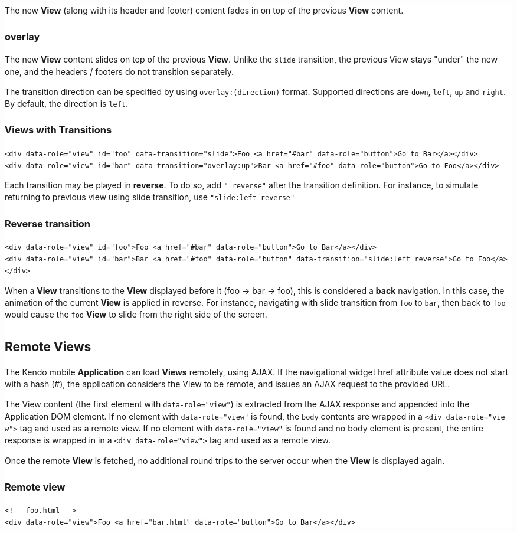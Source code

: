 The new **View** (along with its header and footer) content fades in on top of the previous **View** content.

### overlay

The new **View** content slides on top of the previous **View**. Unlike the `slide` transition,
the previous View stays "under" the new one, and the headers / footers do not transition separately.

The transition direction can be specified by using `overlay:(direction)` format.
Supported directions are `down`, `left`, `up` and `right`. By default, the direction is `left`.

### Views with Transitions

    <div data-role="view" id="foo" data-transition="slide">Foo <a href="#bar" data-role="button">Go to Bar</a></div>
    <div data-role="view" id="bar" data-transition="overlay:up">Bar <a href="#foo" data-role="button">Go to Foo</a></div>

Each transition may be played in **reverse**. To do so, add `" reverse"` after the transition definition. For
instance, to simulate returning to previous view using slide transition, use `"slide:left reverse"`

### Reverse transition

    <div data-role="view" id="foo">Foo <a href="#bar" data-role="button">Go to Bar</a></div>
    <div data-role="view" id="bar">Bar <a href="#foo" data-role="button" data-transition="slide:left reverse">Go to Foo</a></div>

When a **View** transitions to the **View** displayed before it (foo → bar → foo), this is considered a **back** navigation.
In this case, the animation of the current **View** is applied in reverse.
For instance, navigating with slide transition from `foo` to `bar`, then back to `foo`
would cause the `foo` **View** to slide from the right side of the screen.

## Remote Views

The Kendo mobile **Application** can load **Views** remotely, using AJAX. If the navigational widget href attribute value does not start with a hash (#),
the application considers the View to be remote, and issues an AJAX request to the provided URL.

The View content (the first element with `data-role="view"`) is extracted from the AJAX response and appended into the Application DOM element.
If no element with `data-role="view"` is found, the `body` contents are wrapped in a `<div data-role="view">` tag and used as a remote view.
If no element with `data-role="view"` is found and no body element is present, the entire response is wrapped in in a `<div data-role="view">` tag and used as a remote view.

Once the remote **View** is fetched, no additional round trips to the server occur when the **View** is displayed again.

### Remote view

    <!-- foo.html -->
    <div data-role="view">Foo <a href="bar.html" data-role="button">Go to Bar</a></div>
